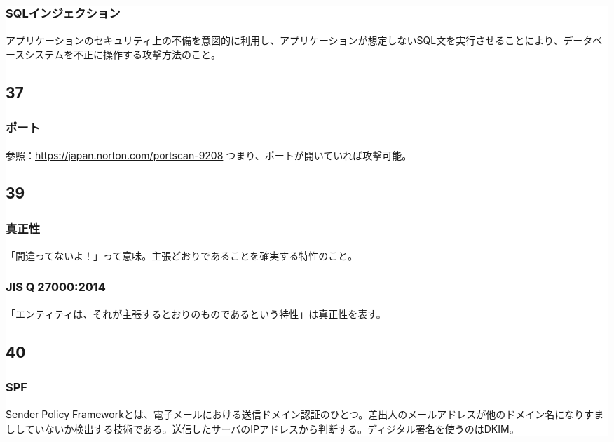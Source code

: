 ### SQLインジェクション
アプリケーションのセキュリティ上の不備を意図的に利用し、アプリケーションが想定しないSQL文を実行させることにより、データベースシステムを不正に操作する攻撃方法のこと。

## 37
### ポート
参照：https://japan.norton.com/portscan-9208
つまり、ポートが開いていれば攻撃可能。

## 39
### 真正性
「間違ってないよ！」って意味。主張どおりであることを確実する特性のこと。

### JIS Q 27000:2014
「エンティティは、それが主張するとおりのものであるという特性」は真正性を表す。

## 40
### SPF
Sender Policy Frameworkとは、電子メールにおける送信ドメイン認証のひとつ。差出人のメールアドレスが他のドメイン名になりすまししていないか検出する技術である。送信したサーバのIPアドレスから判断する。ディジタル署名を使うのはDKIM。

